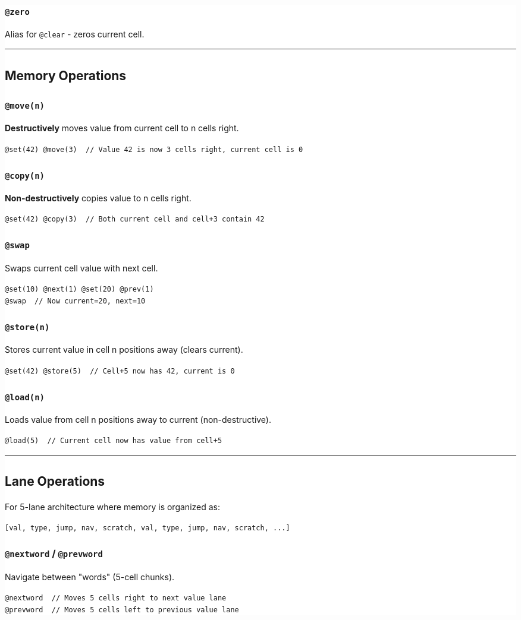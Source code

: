 ### `@zero`
Alias for `@clear` - zeros current cell.

---

## Memory Operations

### `@move(n)`
**Destructively** moves value from current cell to n cells right.
```brainfuck
@set(42) @move(3)  // Value 42 is now 3 cells right, current cell is 0
```

### `@copy(n)`
**Non-destructively** copies value to n cells right.
```brainfuck
@set(42) @copy(3)  // Both current cell and cell+3 contain 42
```

### `@swap`
Swaps current cell value with next cell.
```brainfuck
@set(10) @next(1) @set(20) @prev(1)
@swap  // Now current=20, next=10
```

### `@store(n)`
Stores current value in cell n positions away (clears current).
```brainfuck
@set(42) @store(5)  // Cell+5 now has 42, current is 0
```

### `@load(n)`
Loads value from cell n positions away to current (non-destructive).
```brainfuck
@load(5)  // Current cell now has value from cell+5
```

---

## Lane Operations

For 5-lane architecture where memory is organized as:
```
[val, type, jump, nav, scratch, val, type, jump, nav, scratch, ...]
```

### `@nextword` / `@prevword`
Navigate between "words" (5-cell chunks).
```brainfuck
@nextword  // Moves 5 cells right to next value lane
@prevword  // Moves 5 cells left to previous value lane
```
